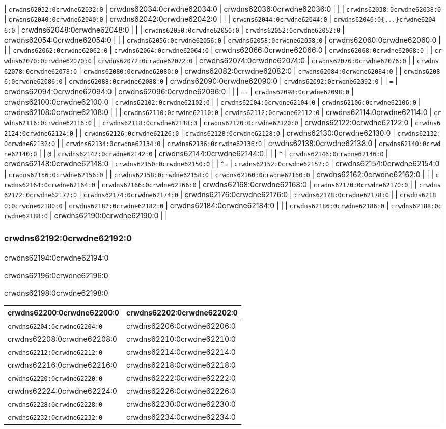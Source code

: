 | `crwdns62032:0crwdne62032:0` | crwdns62034:0crwdne62034:0                            | crwdns62036:0crwdne62036:0 |                              |
| `crwdns62038:0crwdne62038:0` | `crwdns62040:0crwdne62040:0`                          | crwdns62042:0crwdne62042:0 |                              |
| `crwdns62044:0crwdne62044:0` | `crwdns62046:0{...}crwdne62046:0`                     | crwdns62048:0crwdne62048:0 |                              |
| `crwdns62050:0crwdne62050:0` | `crwdns62052:0crwdne62052:0`                          | crwdns62054:0crwdne62054:0 |                              |
| `crwdns62056:0crwdne62056:0` | `crwdns62058:0crwdne62058:0`                          | crwdns62060:0crwdne62060:0 |                              |
| `crwdns62062:0crwdne62062:0` | `crwdns62064:0crwdne62064:0`                          | crwdns62066:0crwdne62066:0 | `crwdns62068:0crwdne62068:0` |
| `crwdns62070:0crwdne62070:0` | `crwdns62072:0crwdne62072:0`                          | crwdns62074:0crwdne62074:0 | `crwdns62076:0crwdne62076:0` |
| `crwdns62078:0crwdne62078:0` | `crwdns62080:0crwdne62080:0`                          | crwdns62082:0crwdne62082:0 | `crwdns62084:0crwdne62084:0` |
| `crwdns62086:0crwdne62086:0` | `crwdns62088:0crwdne62088:0`                          | crwdns62090:0crwdne62090:0 | `crwdns62092:0crwdne62092:0` |
| `=`                          | crwdns62094:0crwdne62094:0                            | crwdns62096:0crwdne62096:0 |                              |
| `==`                         | `crwdns62098:0crwdne62098:0`                          | crwdns62100:0crwdne62100:0 | `crwdns62102:0crwdne62102:0` |
| `crwdns62104:0crwdne62104:0` | `crwdns62106:0crwdne62106:0`                          | crwdns62108:0crwdne62108:0 |                              |
| `crwdns62110:0crwdne62110:0` | `crwdns62112:0crwdne62112:0`                          | crwdns62114:0crwdne62114:0 | `crwdns62116:0crwdne62116:0` |
| `crwdns62118:0crwdne62118:0` | `crwdns62120:0crwdne62120:0`                          | crwdns62122:0crwdne62122:0 | `crwdns62124:0crwdne62124:0` |
| `crwdns62126:0crwdne62126:0` | `crwdns62128:0crwdne62128:0`                          | crwdns62130:0crwdne62130:0 | `crwdns62132:0crwdne62132:0` |
| `crwdns62134:0crwdne62134:0` | `crwdns62136:0crwdne62136:0`                          | crwdns62138:0crwdne62138:0 | `crwdns62140:0crwdne62140:0` |
| `@`                          | `crwdns62142:0crwdne62142:0`                          | crwdns62144:0crwdne62144:0 |                              |
| `^`                          | `crwdns62146:0crwdne62146:0`                          | crwdns62148:0crwdne62148:0 | `crwdns62150:0crwdne62150:0` |
| `^=`                         | `crwdns62152:0crwdne62152:0`                          | crwdns62154:0crwdne62154:0 | `crwdns62156:0crwdne62156:0` |
| <code>crwdns62158:0crwdne62158:0</code>    | <code>crwdns62160:0crwdne62160:0</code>                             | crwdns62162:0crwdne62162:0 |                              |
| <code>crwdns62164:0crwdne62164:0</code>    | <code>crwdns62166:0crwdne62166:0</code>                             | crwdns62168:0crwdne62168:0 | `crwdns62170:0crwdne62170:0` |
| <code>crwdns62172:0crwdne62172:0</code>    | <code>crwdns62174:0crwdne62174:0</code>                             | crwdns62176:0crwdne62176:0 | `crwdns62178:0crwdne62178:0` |
| <code>crwdns62180:0crwdne62180:0</code>    | <code>crwdns62182:0crwdne62182:0</code>                             | crwdns62184:0crwdne62184:0 |                              |
| `crwdns62186:0crwdne62186:0` | `crwdns62188:0crwdne62188:0`                          | crwdns62190:0crwdne62190:0 |                              |

### crwdns62192:0crwdne62192:0

crwdns62194:0crwdne62194:0

crwdns62196:0crwdne62196:0

<span class="caption">crwdns62198:0crwdne62198:0</span>

| crwdns62200:0crwdne62200:0   | crwdns62202:0crwdne62202:0 |
| ---------------------------- | -------------------------- |
| `crwdns62204:0crwdne62204:0` | crwdns62206:0crwdne62206:0 |
| crwdns62208:0crwdne62208:0   | crwdns62210:0crwdne62210:0 |
| `crwdns62212:0crwdne62212:0` | crwdns62214:0crwdne62214:0 |
| crwdns62216:0crwdne62216:0   | crwdns62218:0crwdne62218:0 |
| `crwdns62220:0crwdne62220:0` | crwdns62222:0crwdne62222:0 |
| crwdns62224:0crwdne62224:0   | crwdns62226:0crwdne62226:0 |
| `crwdns62228:0crwdne62228:0` | crwdns62230:0crwdne62230:0 |
| `crwdns62232:0crwdne62232:0` | crwdns62234:0crwdne62234:0 |